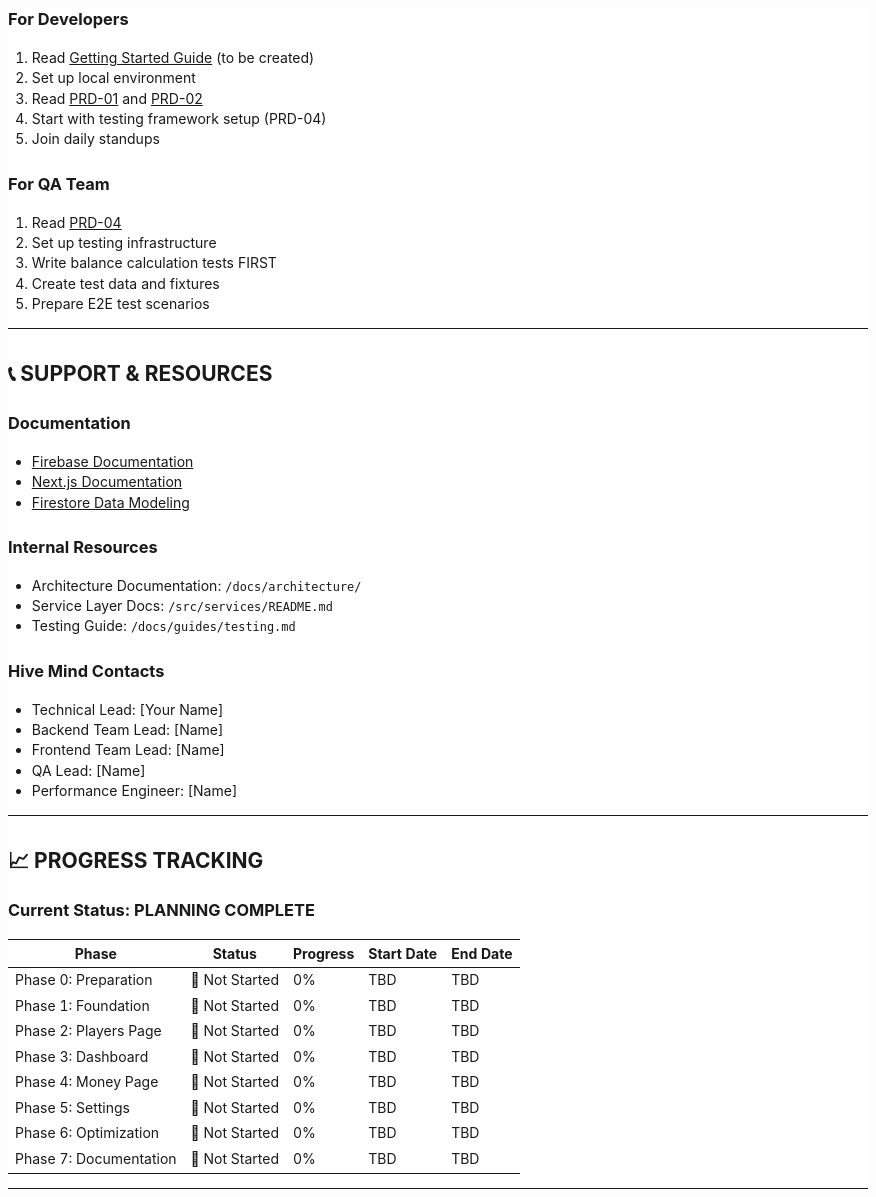 ### For Developers
1. Read [Getting Started Guide](./guides/getting-started.md) (to be created)
2. Set up local environment
3. Read [PRD-01](./PRD-01-Firebase-Infrastructure-Setup.md) and [PRD-02](./PRD-02-Data-Service-Layer-Implementation.md)
4. Start with testing framework setup (PRD-04)
5. Join daily standups

### For QA Team
1. Read [PRD-04](./PRD-04-Testing-Quality-Assurance.md)
2. Set up testing infrastructure
3. Write balance calculation tests FIRST
4. Create test data and fixtures
5. Prepare E2E test scenarios

---

## 📞 SUPPORT & RESOURCES

### Documentation
- [Firebase Documentation](https://firebase.google.com/docs)
- [Next.js Documentation](https://nextjs.org/docs)
- [Firestore Data Modeling](https://firebase.google.com/docs/firestore/data-model)

### Internal Resources
- Architecture Documentation: `/docs/architecture/`
- Service Layer Docs: `/src/services/README.md`
- Testing Guide: `/docs/guides/testing.md`

### Hive Mind Contacts
- Technical Lead: [Your Name]
- Backend Team Lead: [Name]
- Frontend Team Lead: [Name]
- QA Lead: [Name]
- Performance Engineer: [Name]

---

## 📈 PROGRESS TRACKING

### Current Status: **PLANNING COMPLETE**

| Phase | Status | Progress | Start Date | End Date |
|-------|--------|----------|------------|----------|
| Phase 0: Preparation | 🔴 Not Started | 0% | TBD | TBD |
| Phase 1: Foundation | 🔴 Not Started | 0% | TBD | TBD |
| Phase 2: Players Page | 🔴 Not Started | 0% | TBD | TBD |
| Phase 3: Dashboard | 🔴 Not Started | 0% | TBD | TBD |
| Phase 4: Money Page | 🔴 Not Started | 0% | TBD | TBD |
| Phase 5: Settings | 🔴 Not Started | 0% | TBD | TBD |
| Phase 6: Optimization | 🔴 Not Started | 0% | TBD | TBD |
| Phase 7: Documentation | 🔴 Not Started | 0% | TBD | TBD |

---